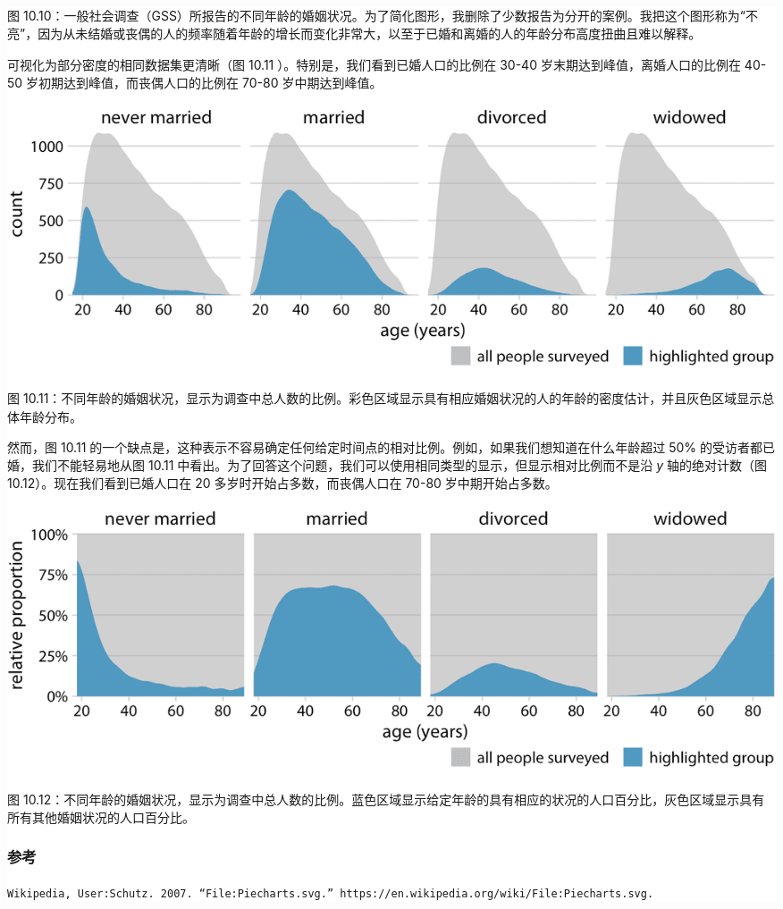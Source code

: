 图 10.10：一般社会调查（GSS）所报告的不同年龄的婚姻状况。为了简化图形，我删除了少数报告为分开的案例。我把这个图形称为“不亮”，因为从未结婚或丧偶的人的频率随着年龄的增长而变化非常大，以至于已婚和离婚的人的年龄分布高度扭曲且难以解释。

可视化为部分密度的相同数据集更清晰（图 10.11 ）。特别是，我们看到已婚人口的比例在 30-40 岁末期达到峰值，离婚人口的比例在 40-50 岁初期达到峰值，而丧偶人口的比例在 70-80 岁中期达到峰值。

![](img/fafb5e0a4206a689315d7bed428d06be.jpg)

图 10.11：不同年龄的婚姻状况，显示为调查中总人数的比例。彩色区域显示具有相应婚姻状况的人的年龄的密度估计，并且灰色区域显示总体年龄分布。

然而，图 10.11 的一个缺点是，这种表示不容易确定任何给定时间点的相对比例。例如，如果我们想知道在什么年龄超过 50% 的受访者都已婚，我们不能轻易地从图 10.11 中看出。为了回答这个问题，我们可以使用相同类型的显示，但显示相对比例而不是沿 *y* 轴的绝对计数（图 10.12）。现在我们看到已婚人口在 20 多岁时开始占多数，而丧偶人口在 70-80 岁中期开始占多数。

![](img/370735c2a90470bc464d2678a1053dbe.jpg)

图 10.12：不同年龄的婚姻状况，显示为调查中总人数的比例。蓝色区域显示给定年龄的具有相应的状况的人口百分比，灰色区域显示具有所有其他婚姻状况的人口百分比。

### 参考

```
Wikipedia, User:Schutz. 2007. “File:Piecharts.svg.” https://en.wikipedia.org/wiki/File:Piecharts.svg.
```
